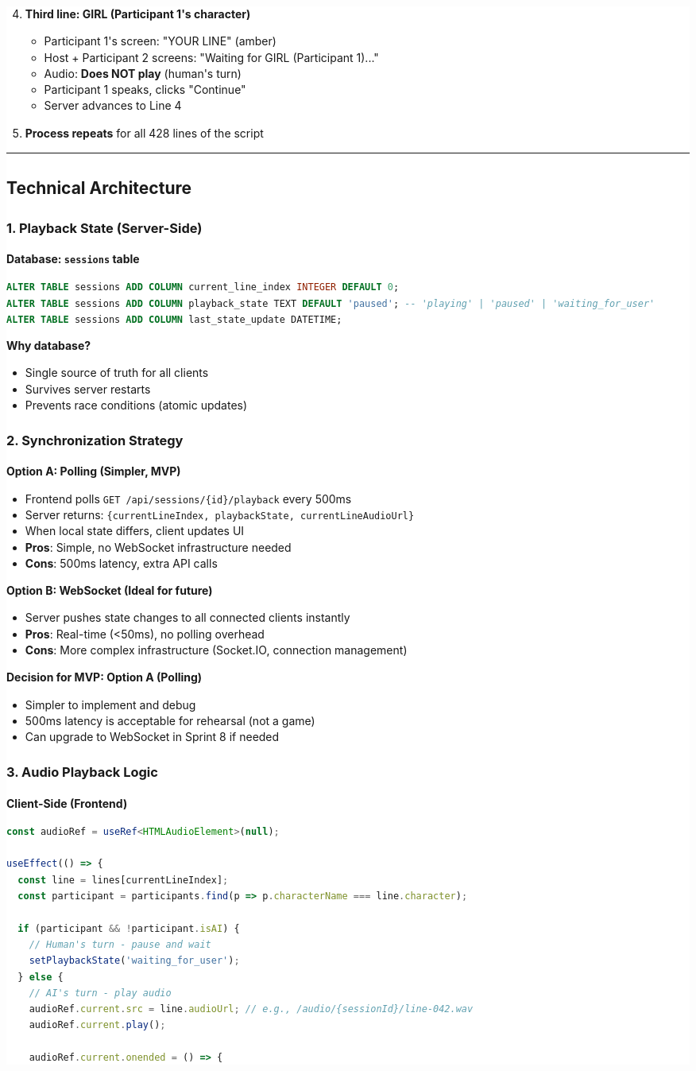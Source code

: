 4. **Third line: GIRL (Participant 1's character)**
   - Participant 1's screen: "YOUR LINE" (amber)
   - Host + Participant 2 screens: "Waiting for GIRL (Participant 1)..."
   - Audio: **Does NOT play** (human's turn)
   - Participant 1 speaks, clicks "Continue"
   - Server advances to Line 4

5. **Process repeats** for all 428 lines of the script

---

## Technical Architecture

### 1. Playback State (Server-Side)

**Database: `sessions` table**
```sql
ALTER TABLE sessions ADD COLUMN current_line_index INTEGER DEFAULT 0;
ALTER TABLE sessions ADD COLUMN playback_state TEXT DEFAULT 'paused'; -- 'playing' | 'paused' | 'waiting_for_user'
ALTER TABLE sessions ADD COLUMN last_state_update DATETIME;
```

**Why database?**
- Single source of truth for all clients
- Survives server restarts
- Prevents race conditions (atomic updates)

### 2. Synchronization Strategy

**Option A: Polling (Simpler, MVP)**
- Frontend polls `GET /api/sessions/{id}/playback` every 500ms
- Server returns: `{currentLineIndex, playbackState, currentLineAudioUrl}`
- When local state differs, client updates UI
- **Pros**: Simple, no WebSocket infrastructure needed
- **Cons**: 500ms latency, extra API calls

**Option B: WebSocket (Ideal for future)**
- Server pushes state changes to all connected clients instantly
- **Pros**: Real-time (<50ms), no polling overhead
- **Cons**: More complex infrastructure (Socket.IO, connection management)

**Decision for MVP: Option A (Polling)**
- Simpler to implement and debug
- 500ms latency is acceptable for rehearsal (not a game)
- Can upgrade to WebSocket in Sprint 8 if needed

### 3. Audio Playback Logic

**Client-Side (Frontend)**
```typescript
const audioRef = useRef<HTMLAudioElement>(null);

useEffect(() => {
  const line = lines[currentLineIndex];
  const participant = participants.find(p => p.characterName === line.character);

  if (participant && !participant.isAI) {
    // Human's turn - pause and wait
    setPlaybackState('waiting_for_user');
  } else {
    // AI's turn - play audio
    audioRef.current.src = line.audioUrl; // e.g., /audio/{sessionId}/line-042.wav
    audioRef.current.play();

    audioRef.current.onended = () => {
```